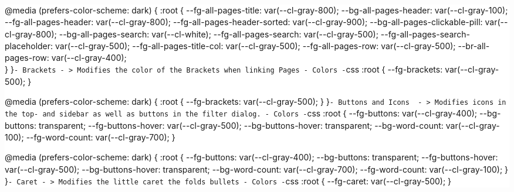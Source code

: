 @media (prefers-color-scheme: dark) {
  :root { 
  --fg-all-pages-title:					var(--cl-gray-800);
  --bg-all-pages-header:				var(--cl-gray-100);
  --fg-all-pages-header:				var(--cl-gray-800);
  --fg-all-pages-header-sorted:			var(--cl-gray-900);
  --bg-all-pages-clickable-pill:		var(--cl-gray-800);
  --bg-all-pages-search:				var(--cl-white);
  --fg-all-pages-search:				var(--cl-gray-500);
  --fg-all-pages-search-placeholder:	var(--cl-gray-500);
  --fg-all-pages-title-col:				var(--cl-gray-500);
  --fg-all-pages-row:					var(--cl-gray-500);
  --br-all-pages-row:					var(--cl-gray-400);  
  } 
}```
                    - Brackets
                        - > Modifies the color of the Brackets when linking Pages
                        - Colors
                            - ```css
:root {
  --fg-brackets: var(--cl-gray-500);
}

@media (prefers-color-scheme: dark) {
  :root { 
    --fg-brackets: var(--cl-gray-500);
  } 
}```
                    - Buttons and Icons 
                        - > Modifies icons in the top- and sidebar as well as buttons in the filter dialog.
                        - Colors
                            - ```css
:root {
  --fg-buttons:			var(--cl-gray-400);
  --bg-buttons: 		transparent;
  --fg-buttons-hover:	var(--cl-gray-500);
  --bg-buttons-hover:	transparent;
  --bg-word-count:		var(--cl-gray-100);
  --fg-word-count:		var(--cl-gray-700);
}

@media (prefers-color-scheme: dark) {
  :root { 
  --fg-buttons:			var(--cl-gray-400);
  --bg-buttons: 		transparent;
  --fg-buttons-hover:	var(--cl-gray-500);
  --bg-buttons-hover:	transparent;
  --bg-word-count:		var(--cl-gray-700);
  --fg-word-count:		var(--cl-gray-100);
  } 
}```
                    - Caret
                        - > Modifies the little caret the folds bullets
                        - Colors
                            - ```css
:root {
  --fg-caret: 	var(--cl-gray-500);
}
